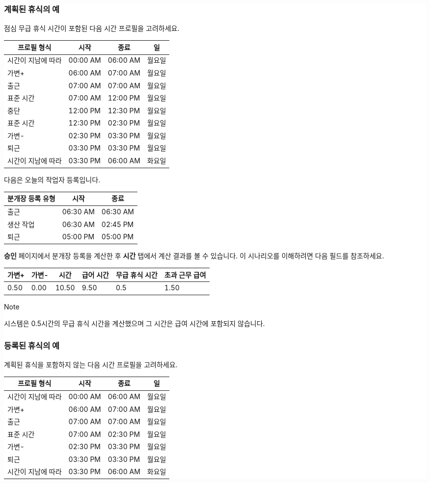### <a name="example-of-a-planned-break"></a>계획된 휴식의 예

점심 무급 휴식 시간이 포함된 다음 시간 프로필을 고려하세요.

| 프로필 형식  | 시작    | 종료      | 일     |
|---------------|----------|----------|---------|
| 시간이 지남에 따라     | 00:00 AM | 06:00 AM | 월요일  |
| 가변+         | 06:00 AM | 07:00 AM | 월요일  |
| 출근      | 07:00 AM | 07:00 AM | 월요일  |
| 표준 시간 | 07:00 AM | 12:00 PM | 월요일  |
| 중단         | 12:00 PM | 12:30 PM | 월요일  |
| 표준 시간 | 12:30 PM | 02:30 PM | 월요일  |
| 가변-         | 02:30 PM | 03:30 PM | 월요일  |
| 퇴근     | 03:30 PM | 03:30 PM | 월요일  |
| 시간이 지남에 따라     | 03:30 PM | 06:00 AM | 화요일 |

다음은 오늘의 작업자 등록입니다.

| 분개장 등록 유형 | 시작    | 종료      |
|---------------------------|----------|----------|
| 출근                  | 06:30 AM | 06:30 AM |
| 생산 작업            | 06:30 AM | 02:45 PM |
| 퇴근                 | 05:00 PM | 05:00 PM |

**승인** 페이지에서 분개장 등록을 계산한 후 **시간** 탭에서 계산 결과를 볼 수 있습니다. 이 시나리오를 이해하려면 다음 필드를 참조하세요.

| 가변+ | 가변- | 시간  | 급어 시간 | 무급 휴식 시간 | 초과 근무 급여 |
|--------|--------|-------|----------|---------------------|--------------|
| 0.50   | 0.00   | 10.50 | 9.50     | 0.5                 | 1.50         |

> [!NOTE] 
> 시스템은 0.5시간의 무급 휴식 시간을 계산했으며 그 시간은 급여 시간에 포함되지 않습니다.

### <a name="example-of-a-registered-break"></a>등록된 휴식의 예

계획된 휴식을 포함하지 않는 다음 시간 프로필을 고려하세요.

| 프로필 형식  | 시작    | 종료      | 일     |
|---------------|----------|----------|---------|
| 시간이 지남에 따라     | 00:00 AM | 06:00 AM | 월요일  |
| 가변+         | 06:00 AM | 07:00 AM | 월요일  |
| 출근      | 07:00 AM | 07:00 AM | 월요일  |
| 표준 시간 | 07:00 AM | 02:30 PM | 월요일  |
| 가변-         | 02:30 PM | 03:30 PM | 월요일  |
| 퇴근     | 03:30 PM | 03:30 PM | 월요일  |
| 시간이 지남에 따라     | 03:30 PM | 06:00 AM | 화요일 |
